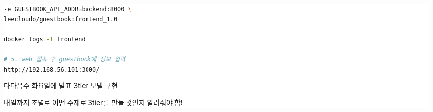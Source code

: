 ```bash
-e GUESTBOOK_API_ADDR=backend:8000 \
leecloudo/guestbook:frontend_1.0

docker logs -f frontend

# 5. web 접속 후 guestbook에 정보 입력
http://192.168.56.101:3000/

```

다다음주 화요일에 발표 3tier 모델 구현

내일까지 조별로 어떤 주제로 3tier를 만들 것인지 알려줘야 함!